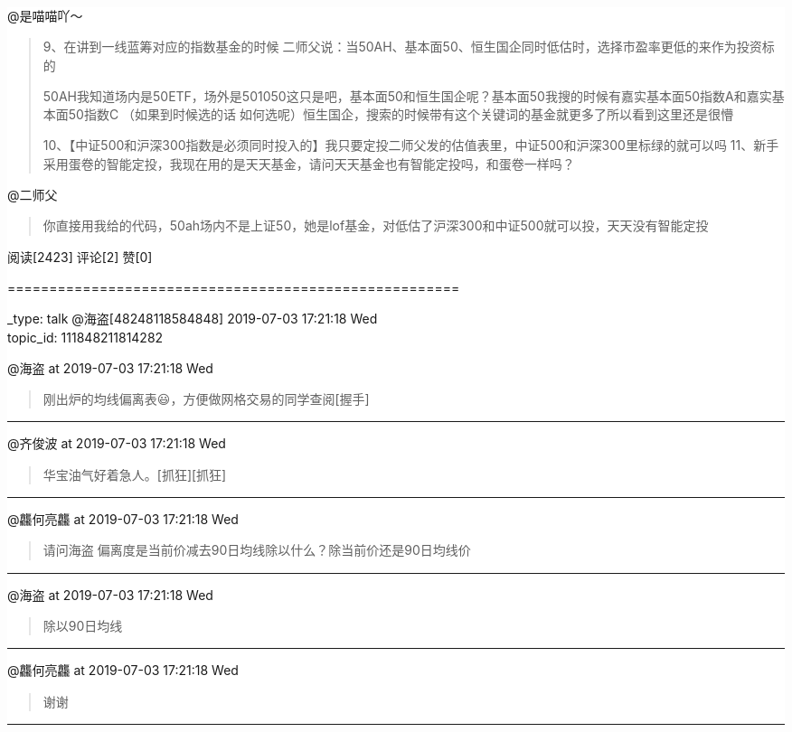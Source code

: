 
@是喵喵吖～

>  9、在讲到一线蓝筹对应的指数基金的时候 二师父说：当50AH、基本面50、恒生国企同时低估时，选择市盈率更低的来作为投资标的
>  
>  50AH我知道场内是50ETF，场外是501050这只是吧，基本面50和恒生国企呢？基本面50我搜的时候有嘉实基本面50指数A和嘉实基本面50指数C （如果到时候选的话 如何选呢）恒生国企，搜索的时候带有这个关键词的基金就更多了所以看到这里还是很懵
>  
>  10、【中证500和沪深300指数是必须同时投入的】我只要定投二师父发的估值表里，中证500和沪深300里标绿的就可以吗
>  11、新手采用蛋卷的智能定投，我现在用的是天天基金，请问天天基金也有智能定投吗，和蛋卷一样吗？


@二师父

>  你直接用我给的代码，50ah场内不是上证50，她是lof基金，对低估了沪深300和中证500就可以投，天天没有智能定投


阅读[2423]  评论[2]  赞[0] 

======================================================






_type: talk
@海盗[48248118584848]
2019-07-03 17:21:18 Wed  
topic_id: 111848211814282

<e type="hashtag" hid="225118152481" title="#指数基金均线偏离表#" />

@海盗 at 2019-07-03 17:21:18 Wed

> 刚出炉的均线偏离表😃，方便做网格交易的同学查阅[握手]

----------

@齐俊波 at 2019-07-03 17:21:18 Wed

> 华宝油气好着急人。[抓狂][抓狂]

----------

@龘何亮龘 at 2019-07-03 17:21:18 Wed

> 请问海盗 偏离度是当前价减去90日均线除以什么？除当前价还是90日均线价

----------

@海盗 at 2019-07-03 17:21:18 Wed

> 除以90日均线

----------

@龘何亮龘 at 2019-07-03 17:21:18 Wed

> 谢谢

----------

